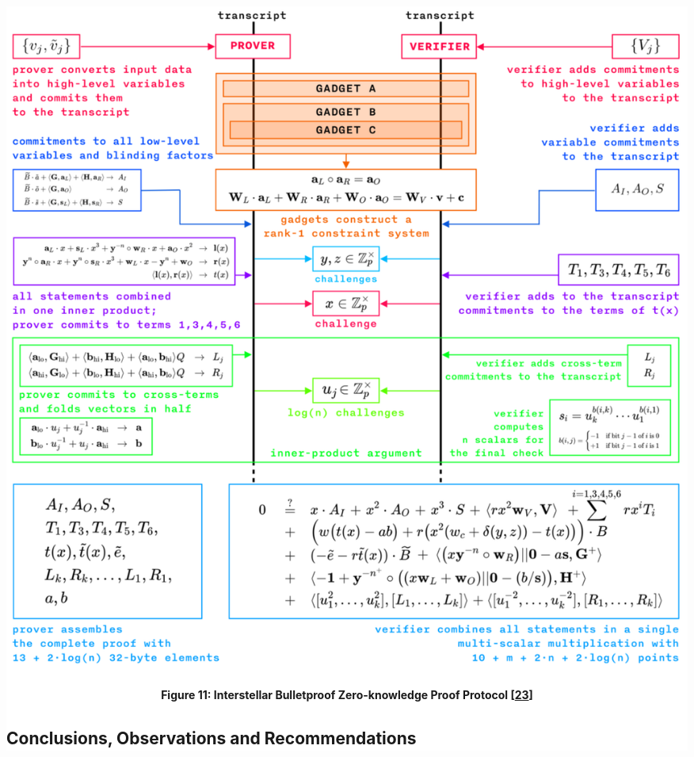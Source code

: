 <p align="center"><img src="/images/cryptography/bulletproofs-protocols/InterstellarConstraintSystem.png" width="870" /></p>
<div align="center"><b>Figure&nbsp;11: Interstellar Bulletproof Zero-knowledge Proof Protocol
[<a href="https://medium.com/interstellar/programmable-constraint-systems-for-bulletproofs-365b9feb92f7"
title="Programmable Constraint Systems for Bulletproofs,
Interstellar,
Cathie Yun">23</a>]</b></div>

## Conclusions, Observations and Recommendations
